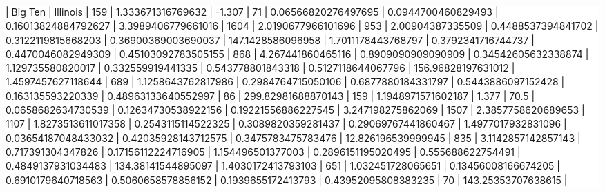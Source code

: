 | Big Ten | Illinois | 159 | 1.333671316769632 | -1.307 | 71 | 0.06566820276497695 | 0.0944700460829493 | 0.16013824884792627 | 3.3989406779661016 | 1604 | 2.0190677966101696 | 953 | 2.00904387335509 | 0.4488537394841702 | 0.3122119815668203 | 0.36900369003690037 | 147.1428586096958 | 1.7011178443768797 | 0.3792341716744737 | 0.4470046082949309 | 0.45103092783505155 | 868 | 4.267441860465116 | 0.8909090909090909 | 0.34542605632338874 | 1.129735580820017 | 0.332559919441335 | 0.543778801843318 | 0.5127118644067796 | 156.96828197631012 | 1.4597457627118644 | 689 | 1.1258643762817986 | 0.2984764715050106 | 0.6877880184331797 | 0.5443886097152428 | 0.163135593220339 | 0.48963133640552997 | 86 | 299.82981688870143 | 159 | 1.1948971571602187 | 1.377 | 70.5 | 0.0658682634730539 | 0.12634730538922156 | 0.19221556886227545 | 3.247198275862069 | 1507 | 2.3857758620689653 | 1107 | 1.8273513611017358 | 0.2543115114522325 | 0.3089820359281437 | 0.29069767441860467 | 1.4977017932831096 | 0.03654187048433032 | 0.42035928143712575 | 0.3475783475783476 | 12.826196539999945 | 835 | 3.1142857142857143 | 0.717391304347826 | 0.17156112224716905 | 1.154496501377003  | 0.2896151195020495 | 0.555688622754491 | 0.4849137931034483 | 134.38141544895097 | 1.4030172413793103 | 651 | 1.032451728065651 | 0.13456008166674205 | 0.6910179640718563 | 0.5060658578856152 | 0.1939655172413793 | 0.43952095808383235 | 70 | 143.25353707638615 |
